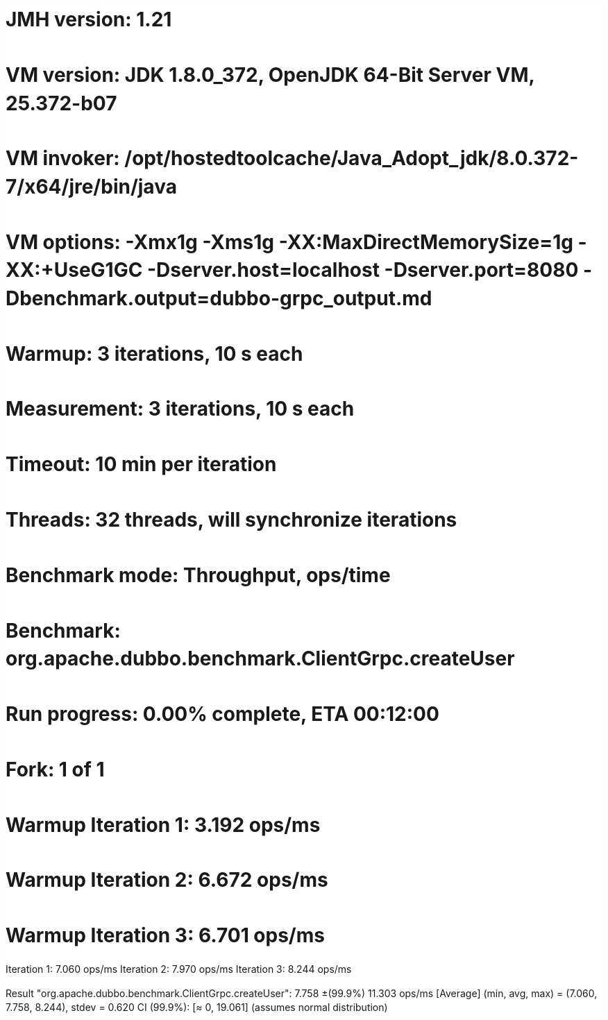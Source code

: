 # JMH version: 1.21
# VM version: JDK 1.8.0_372, OpenJDK 64-Bit Server VM, 25.372-b07
# VM invoker: /opt/hostedtoolcache/Java_Adopt_jdk/8.0.372-7/x64/jre/bin/java
# VM options: -Xmx1g -Xms1g -XX:MaxDirectMemorySize=1g -XX:+UseG1GC -Dserver.host=localhost -Dserver.port=8080 -Dbenchmark.output=dubbo-grpc_output.md
# Warmup: 3 iterations, 10 s each
# Measurement: 3 iterations, 10 s each
# Timeout: 10 min per iteration
# Threads: 32 threads, will synchronize iterations
# Benchmark mode: Throughput, ops/time
# Benchmark: org.apache.dubbo.benchmark.ClientGrpc.createUser

# Run progress: 0.00% complete, ETA 00:12:00
# Fork: 1 of 1
# Warmup Iteration   1: 3.192 ops/ms
# Warmup Iteration   2: 6.672 ops/ms
# Warmup Iteration   3: 6.701 ops/ms
Iteration   1: 7.060 ops/ms
Iteration   2: 7.970 ops/ms
Iteration   3: 8.244 ops/ms


Result "org.apache.dubbo.benchmark.ClientGrpc.createUser":
  7.758 ±(99.9%) 11.303 ops/ms [Average]
  (min, avg, max) = (7.060, 7.758, 8.244), stdev = 0.620
  CI (99.9%): [≈ 0, 19.061] (assumes normal distribution)
